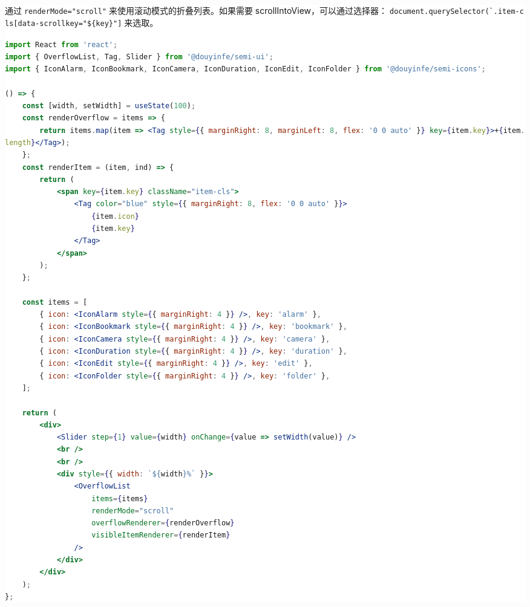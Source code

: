 通过 `renderMode="scroll"` 来使用滚动模式的折叠列表。如果需要 scrollIntoView，可以通过选择器： `` document.querySelector(`.item-cls[data-scrollkey="${key}"] `` 来选取。

```jsx live=true
import React from 'react';
import { OverflowList, Tag, Slider } from '@douyinfe/semi-ui';
import { IconAlarm, IconBookmark, IconCamera, IconDuration, IconEdit, IconFolder } from '@douyinfe/semi-icons';

() => {
    const [width, setWidth] = useState(100);
    const renderOverflow = items => {
        return items.map(item => <Tag style={{ marginRight: 8, marginLeft: 8, flex: '0 0 auto' }} key={item.key}>+{item.length}</Tag>);
    };
    const renderItem = (item, ind) => {
        return (
            <span key={item.key} className="item-cls">
                <Tag color="blue" style={{ marginRight: 8, flex: '0 0 auto' }}>
                    {item.icon}
                    {item.key}
                </Tag>
            </span>
        );
    };

    const items = [
        { icon: <IconAlarm style={{ marginRight: 4 }} />, key: 'alarm' },
        { icon: <IconBookmark style={{ marginRight: 4 }} />, key: 'bookmark' },
        { icon: <IconCamera style={{ marginRight: 4 }} />, key: 'camera' },
        { icon: <IconDuration style={{ marginRight: 4 }} />, key: 'duration' },
        { icon: <IconEdit style={{ marginRight: 4 }} />, key: 'edit' },
        { icon: <IconFolder style={{ marginRight: 4 }} />, key: 'folder' },
    ];

    return (
        <div>
            <Slider step={1} value={width} onChange={value => setWidth(value)} />
            <br />
            <br />
            <div style={{ width: `${width}%` }}>
                <OverflowList
                    items={items}
                    renderMode="scroll"
                    overflowRenderer={renderOverflow}
                    visibleItemRenderer={renderItem}
                />
            </div>
        </div>
    );
};
```
